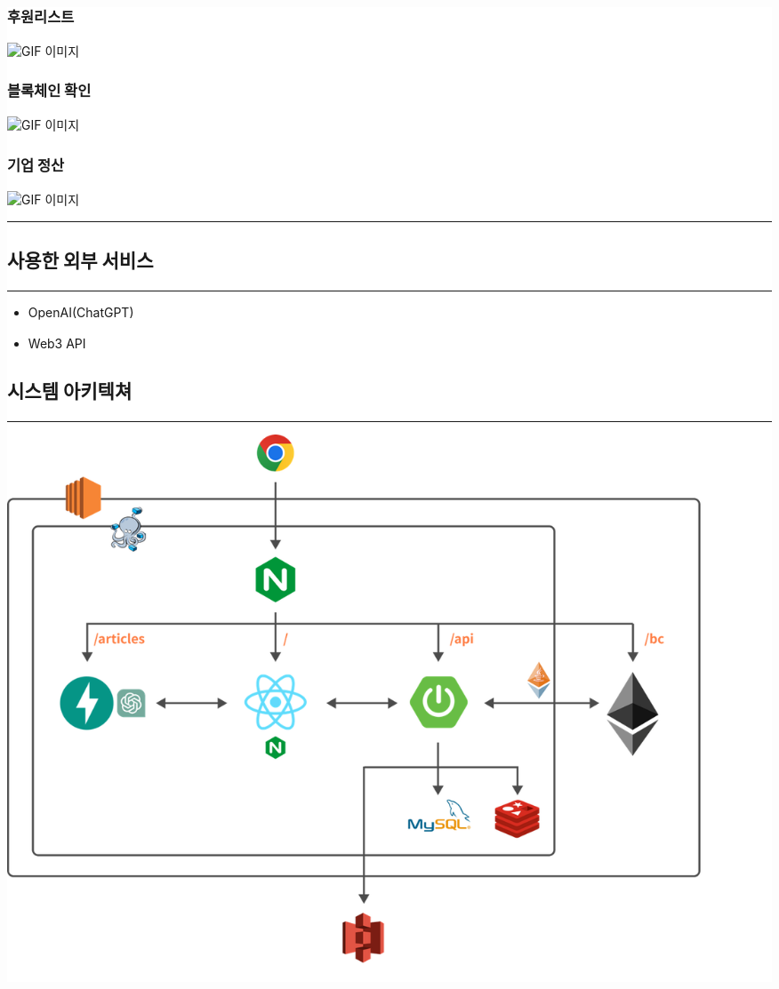 ### 후원리스트

<img src="./ReadmeAssets/후원리스트.gif" alt="GIF 이미지" width="300">

### 블록체인 확인

<img src="./ReadmeAssets/블록체인 확인.gif" alt="GIF 이미지" width="300">

### 기업 정산

<img src="./ReadmeAssets/기업 정산.gif" alt="GIF 이미지" width="300">

---

## 사용한 외부 서비스

---

- OpenAI(ChatGPT)

- Web3 API

## 시스템 아키텍쳐

---


<img src="./README_assets/c7ce3cfa4da0cea82de18fa00017ff61f2ec5945.png" alt="Architecture" width="800">

